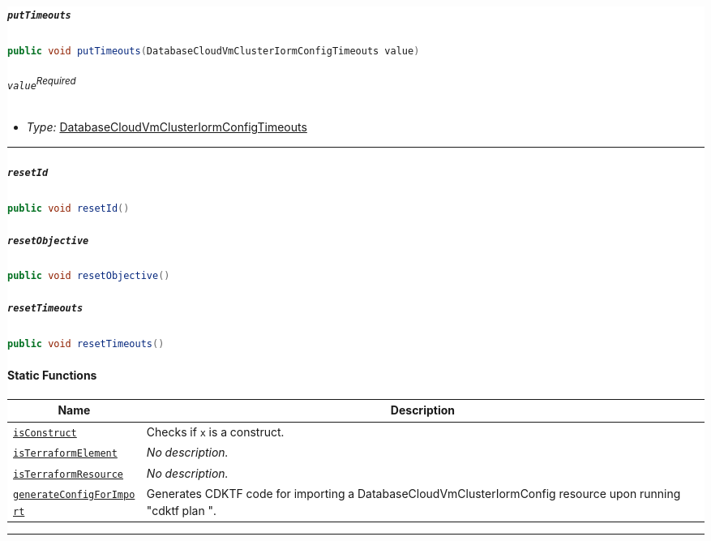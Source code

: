 ##### `putTimeouts` <a name="putTimeouts" id="rhizo-co-terraform-provider-oci.databaseCloudVmClusterIormConfig.DatabaseCloudVmClusterIormConfig.putTimeouts"></a>

```java
public void putTimeouts(DatabaseCloudVmClusterIormConfigTimeouts value)
```

###### `value`<sup>Required</sup> <a name="value" id="rhizo-co-terraform-provider-oci.databaseCloudVmClusterIormConfig.DatabaseCloudVmClusterIormConfig.putTimeouts.parameter.value"></a>

- *Type:* <a href="#rhizo-co-terraform-provider-oci.databaseCloudVmClusterIormConfig.DatabaseCloudVmClusterIormConfigTimeouts">DatabaseCloudVmClusterIormConfigTimeouts</a>

---

##### `resetId` <a name="resetId" id="rhizo-co-terraform-provider-oci.databaseCloudVmClusterIormConfig.DatabaseCloudVmClusterIormConfig.resetId"></a>

```java
public void resetId()
```

##### `resetObjective` <a name="resetObjective" id="rhizo-co-terraform-provider-oci.databaseCloudVmClusterIormConfig.DatabaseCloudVmClusterIormConfig.resetObjective"></a>

```java
public void resetObjective()
```

##### `resetTimeouts` <a name="resetTimeouts" id="rhizo-co-terraform-provider-oci.databaseCloudVmClusterIormConfig.DatabaseCloudVmClusterIormConfig.resetTimeouts"></a>

```java
public void resetTimeouts()
```

#### Static Functions <a name="Static Functions" id="Static Functions"></a>

| **Name** | **Description** |
| --- | --- |
| <code><a href="#rhizo-co-terraform-provider-oci.databaseCloudVmClusterIormConfig.DatabaseCloudVmClusterIormConfig.isConstruct">isConstruct</a></code> | Checks if `x` is a construct. |
| <code><a href="#rhizo-co-terraform-provider-oci.databaseCloudVmClusterIormConfig.DatabaseCloudVmClusterIormConfig.isTerraformElement">isTerraformElement</a></code> | *No description.* |
| <code><a href="#rhizo-co-terraform-provider-oci.databaseCloudVmClusterIormConfig.DatabaseCloudVmClusterIormConfig.isTerraformResource">isTerraformResource</a></code> | *No description.* |
| <code><a href="#rhizo-co-terraform-provider-oci.databaseCloudVmClusterIormConfig.DatabaseCloudVmClusterIormConfig.generateConfigForImport">generateConfigForImport</a></code> | Generates CDKTF code for importing a DatabaseCloudVmClusterIormConfig resource upon running "cdktf plan <stack-name>". |

---
